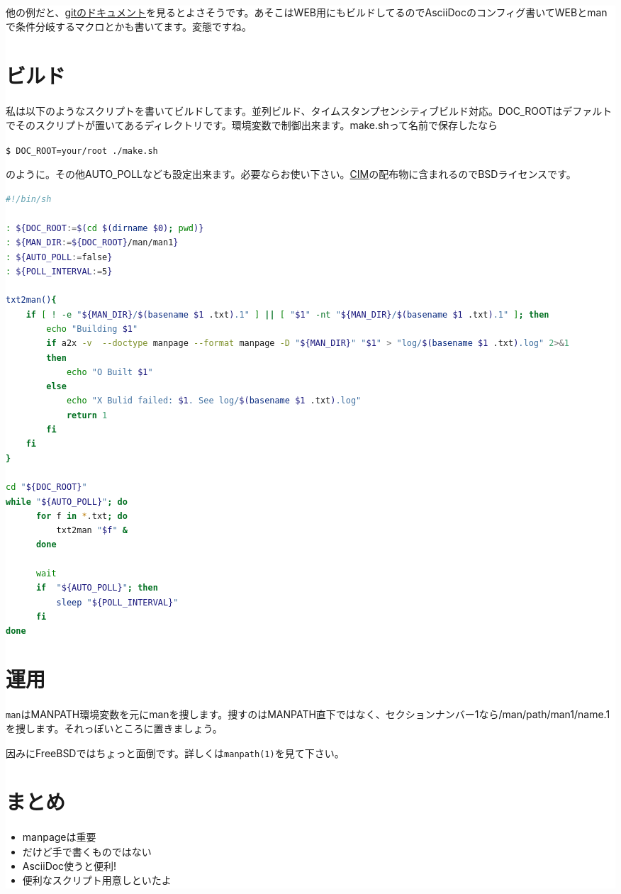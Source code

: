 他の例だと、[gitのドキュメント](https://github.com/git/git/tree/master/Documentation)を見るとよさそうです。あそこはWEB用にもビルドしてるのでAsciiDocのコンフィグ書いてWEBとmanで条件分岐するマクロとかも書いてます。変態ですね。

# ビルド
私は以下のようなスクリプトを書いてビルドしてます。並列ビルド、タイムスタンプセンシティブビルド対応。DOC_ROOTはデファルトでそのスクリプトが置いてあるディレクトリです。環境変数で制御出来ます。make.shって名前で保存したなら

    $ DOC_ROOT=your/root ./make.sh

のように。その他AUTO_POLLなども設定出来ます。必要ならお使い下さい。[CIM](https://github.com/KeenS/CIM)の配布物に含まれるのでBSDライセンスです。

```sh
#!/bin/sh

: ${DOC_ROOT:=$(cd $(dirname $0); pwd)}
: ${MAN_DIR:=${DOC_ROOT}/man/man1}
: ${AUTO_POLL:=false}
: ${POLL_INTERVAL:=5}

txt2man(){
    if [ ! -e "${MAN_DIR}/$(basename $1 .txt).1" ] || [ "$1" -nt "${MAN_DIR}/$(basename $1 .txt).1" ]; then
        echo "Building $1"
        if a2x -v  --doctype manpage --format manpage -D "${MAN_DIR}" "$1" > "log/$(basename $1 .txt).log" 2>&1
        then
            echo "O Built $1"
        else
            echo "X Bulid failed: $1. See log/$(basename $1 .txt).log"
            return 1
        fi
    fi
}

cd "${DOC_ROOT}"
while "${AUTO_POLL}"; do
      for f in *.txt; do
          txt2man "$f" &
      done

      wait
      if  "${AUTO_POLL}"; then
          sleep "${POLL_INTERVAL}"
      fi
done
```

# 運用
`man`はMANPATH環境変数を元にmanを捜します。捜すのはMANPATH直下ではなく、セクションナンバー1なら/man/path/man1/name.1を捜します。それっぽいところに置きましょう。

因みにFreeBSDではちょっと面倒です。詳しくは`manpath(1)`を見て下さい。

# まとめ
* manpageは重要
* だけど手で書くものではない
* AsciiDoc使うと便利!
* 便利なスクリプト用意しといたよ


